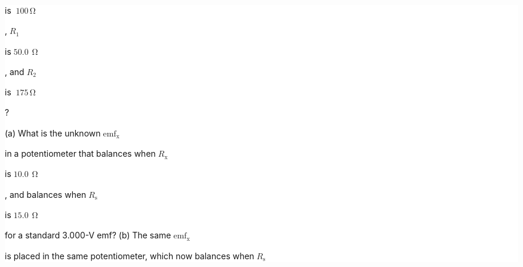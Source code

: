  is <math xmlns="http://www.w3.org/1998/Math/MathML"><semantics><mrow><mrow><mrow><mtext>100</mtext><mspace width="0.15em" /><mo stretchy="false">Ω</mo></mrow></mrow><mrow /></mrow><annotation encoding="StarMath 5.0"> size 12{"100" %OMEGA } {}</annotation></semantics></math>

, <math xmlns="http://www.w3.org/1998/Math/MathML"><semantics><mrow><mrow><msub><mi>R</mi><mrow><mn>1</mn></mrow></msub></mrow><mrow /></mrow><annotation encoding="StarMath 5.0"> size 12{R rSub { size 8{1} } } {}</annotation></semantics></math>

 is <math xmlns="http://www.w3.org/1998/Math/MathML"><semantics><mrow><mrow><mrow><mtext>50</mtext><mtext>.</mtext><mn>0</mn><mspace width="0.15em" /><mo stretchy="false">Ω</mo></mrow></mrow><mrow /></mrow><annotation encoding="StarMath 5.0"> size 12{"50" "." 0 %OMEGA } {}</annotation></semantics></math>

, and <math xmlns="http://www.w3.org/1998/Math/MathML"><semantics><mrow><mrow><msub><mi>R</mi><mrow><mn>2</mn></mrow></msub></mrow><mrow /></mrow><annotation encoding="StarMath 5.0"> size 12{R rSub { size 8{2} } } {}</annotation></semantics></math>

 is <math xmlns="http://www.w3.org/1998/Math/MathML"><semantics><mrow><mrow><mrow><mtext>175</mtext><mspace width="0.15em" /><mo stretchy="false">Ω</mo></mrow></mrow><mrow /></mrow><annotation encoding="StarMath 5.0"> size 12{"175" %OMEGA } {}</annotation></semantics></math>

?

</div>
</div>

<div data-type="exercise" data-element-type="problems-exercises">
<div data-type="problem" markdown="1">
(a) What is the unknown <math xmlns="http://www.w3.org/1998/Math/MathML"><semantics><mrow><mrow><msub><mtext>emf</mtext><mrow><mtext>x</mtext></mrow></msub></mrow><mrow /></mrow><annotation encoding="StarMath 5.0"> size 12{"emf" rSub { size 8{x} } } {}</annotation></semantics></math>

 in a potentiometer that balances when <math xmlns="http://www.w3.org/1998/Math/MathML"><semantics><mrow><mrow><msub><mi>R</mi><mrow><mtext>x</mtext></mrow></msub></mrow><mrow /></mrow><annotation encoding="StarMath 5.0"> size 12{R rSub { size 8{x} } } {}</annotation></semantics></math>

 is <math xmlns="http://www.w3.org/1998/Math/MathML"><semantics><mrow><mrow><mrow><mtext>10</mtext><mtext>.</mtext><mn>0</mn><mspace width="0.15em" /><mo stretchy="false">Ω</mo></mrow></mrow><mrow /></mrow><annotation encoding="StarMath 5.0"> size 12{"10" "." 0 %OMEGA } {}</annotation></semantics></math>

, and balances when <math xmlns="http://www.w3.org/1998/Math/MathML"><semantics><mrow><mrow><msub><mi>R</mi><mrow><mtext>s</mtext></mrow></msub></mrow><mrow /></mrow><annotation encoding="StarMath 5.0"> size 12{R rSub { size 8{s} } } {}</annotation></semantics></math>

 is <math xmlns="http://www.w3.org/1998/Math/MathML"><semantics><mrow><mrow><mrow><mtext>15</mtext><mtext>.</mtext><mn>0</mn><mspace width="0.15em" /><mo stretchy="false">Ω</mo></mrow></mrow><mrow /></mrow><annotation encoding="StarMath 5.0"> size 12{"15" "." 0 %OMEGA } {}</annotation></semantics></math>

 for a standard 3.000-V emf? (b) The same <math xmlns="http://www.w3.org/1998/Math/MathML"><semantics><mrow><mrow><msub><mtext>emf</mtext><mrow><mtext>x</mtext></mrow></msub></mrow><mrow /></mrow><annotation encoding="StarMath 5.0"> size 12{"emf" rSub { size 8{x} } } {}</annotation></semantics></math>

 is placed in the same potentiometer, which now balances when <math xmlns="http://www.w3.org/1998/Math/MathML"><semantics><mrow><mrow><msub><mi>R</mi><mrow><mtext>s</mtext></mrow></msub></mrow><mrow /></mrow><annotation encoding="StarMath 5.0"> size 12{R rSub { size 8{s} } } {}</annotation></semantics></math>
